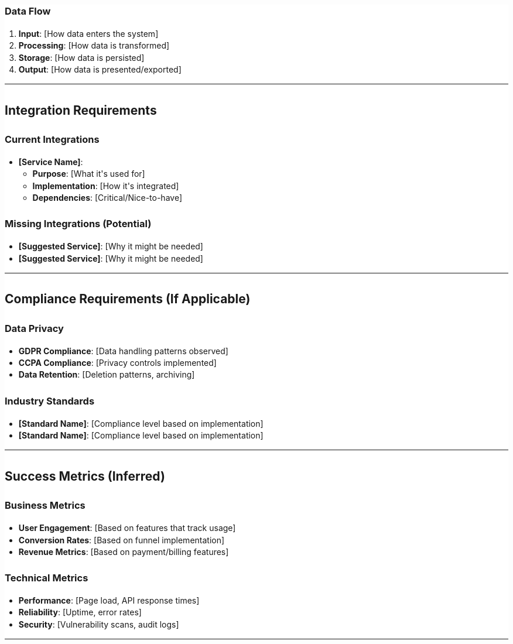### Data Flow
1. **Input**: [How data enters the system]
2. **Processing**: [How data is transformed]
3. **Storage**: [How data is persisted]
4. **Output**: [How data is presented/exported]

---

## Integration Requirements

### Current Integrations
- **[Service Name]**: 
  - **Purpose**: [What it's used for]
  - **Implementation**: [How it's integrated]
  - **Dependencies**: [Critical/Nice-to-have]

### Missing Integrations (Potential)
- **[Suggested Service]**: [Why it might be needed]
- **[Suggested Service]**: [Why it might be needed]

---

## Compliance Requirements (If Applicable)

### Data Privacy
- **GDPR Compliance**: [Data handling patterns observed]
- **CCPA Compliance**: [Privacy controls implemented]
- **Data Retention**: [Deletion patterns, archiving]

### Industry Standards
- **[Standard Name]**: [Compliance level based on implementation]
- **[Standard Name]**: [Compliance level based on implementation]

---

## Success Metrics (Inferred)

### Business Metrics
- **User Engagement**: [Based on features that track usage]
- **Conversion Rates**: [Based on funnel implementation]
- **Revenue Metrics**: [Based on payment/billing features]

### Technical Metrics
- **Performance**: [Page load, API response times]
- **Reliability**: [Uptime, error rates]
- **Security**: [Vulnerability scans, audit logs]

---
